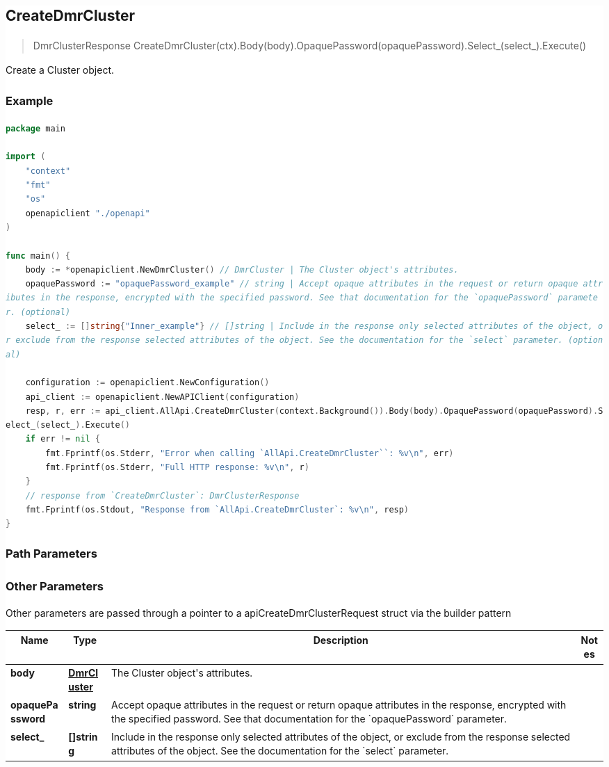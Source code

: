
## CreateDmrCluster

> DmrClusterResponse CreateDmrCluster(ctx).Body(body).OpaquePassword(opaquePassword).Select_(select_).Execute()

Create a Cluster object.



### Example

```go
package main

import (
    "context"
    "fmt"
    "os"
    openapiclient "./openapi"
)

func main() {
    body := *openapiclient.NewDmrCluster() // DmrCluster | The Cluster object's attributes.
    opaquePassword := "opaquePassword_example" // string | Accept opaque attributes in the request or return opaque attributes in the response, encrypted with the specified password. See that documentation for the `opaquePassword` parameter. (optional)
    select_ := []string{"Inner_example"} // []string | Include in the response only selected attributes of the object, or exclude from the response selected attributes of the object. See the documentation for the `select` parameter. (optional)

    configuration := openapiclient.NewConfiguration()
    api_client := openapiclient.NewAPIClient(configuration)
    resp, r, err := api_client.AllApi.CreateDmrCluster(context.Background()).Body(body).OpaquePassword(opaquePassword).Select_(select_).Execute()
    if err != nil {
        fmt.Fprintf(os.Stderr, "Error when calling `AllApi.CreateDmrCluster``: %v\n", err)
        fmt.Fprintf(os.Stderr, "Full HTTP response: %v\n", r)
    }
    // response from `CreateDmrCluster`: DmrClusterResponse
    fmt.Fprintf(os.Stdout, "Response from `AllApi.CreateDmrCluster`: %v\n", resp)
}
```

### Path Parameters



### Other Parameters

Other parameters are passed through a pointer to a apiCreateDmrClusterRequest struct via the builder pattern


Name | Type | Description  | Notes
------------- | ------------- | ------------- | -------------
 **body** | [**DmrCluster**](DmrCluster.md) | The Cluster object&#39;s attributes. | 
 **opaquePassword** | **string** | Accept opaque attributes in the request or return opaque attributes in the response, encrypted with the specified password. See that documentation for the &#x60;opaquePassword&#x60; parameter. | 
 **select_** | **[]string** | Include in the response only selected attributes of the object, or exclude from the response selected attributes of the object. See the documentation for the &#x60;select&#x60; parameter. | 

